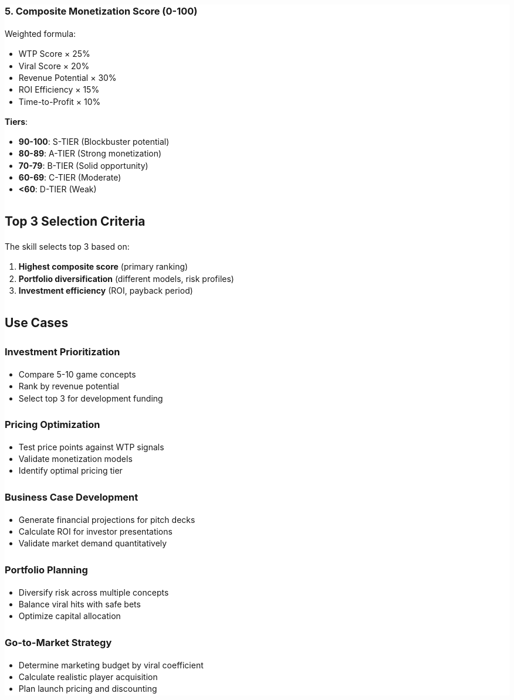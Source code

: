 ### 5. Composite Monetization Score (0-100)
Weighted formula:
- WTP Score × 25%
- Viral Score × 20%
- Revenue Potential × 30%
- ROI Efficiency × 15%
- Time-to-Profit × 10%

**Tiers**:
- **90-100**: S-TIER (Blockbuster potential)
- **80-89**: A-TIER (Strong monetization)
- **70-79**: B-TIER (Solid opportunity)
- **60-69**: C-TIER (Moderate)
- **<60**: D-TIER (Weak)

## Top 3 Selection Criteria

The skill selects top 3 based on:
1. **Highest composite score** (primary ranking)
2. **Portfolio diversification** (different models, risk profiles)
3. **Investment efficiency** (ROI, payback period)

## Use Cases

### Investment Prioritization
- Compare 5-10 game concepts
- Rank by revenue potential
- Select top 3 for development funding

### Pricing Optimization
- Test price points against WTP signals
- Validate monetization models
- Identify optimal pricing tier

### Business Case Development
- Generate financial projections for pitch decks
- Calculate ROI for investor presentations
- Validate market demand quantitatively

### Portfolio Planning
- Diversify risk across multiple concepts
- Balance viral hits with safe bets
- Optimize capital allocation

### Go-to-Market Strategy
- Determine marketing budget by viral coefficient
- Calculate realistic player acquisition
- Plan launch pricing and discounting
